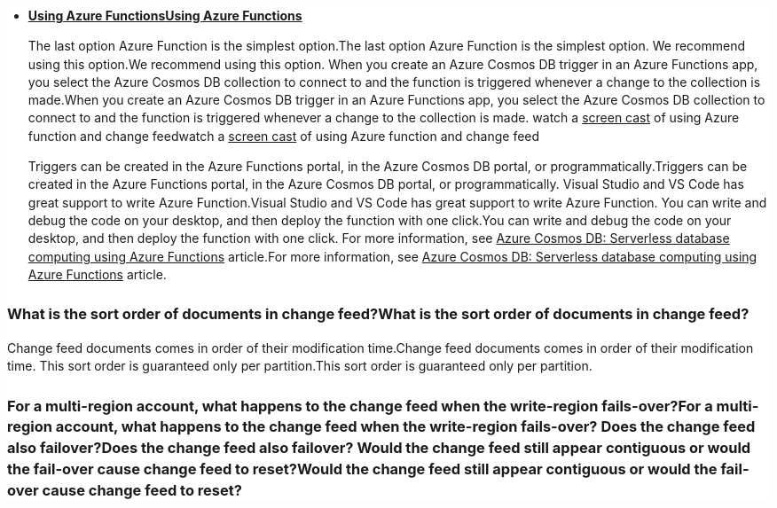 * <span data-ttu-id="fc019-264">**[Using Azure Functions](#azure-functions)**</span><span class="sxs-lookup"><span data-stu-id="fc019-264">**[Using Azure Functions](#azure-functions)**</span></span> 
   
   <span data-ttu-id="fc019-265">The last option Azure Function is the simplest option.</span><span class="sxs-lookup"><span data-stu-id="fc019-265">The last option Azure Function is the simplest option.</span></span> <span data-ttu-id="fc019-266">We recommend using this option.</span><span class="sxs-lookup"><span data-stu-id="fc019-266">We recommend using this option.</span></span> <span data-ttu-id="fc019-267">When you create an Azure Cosmos DB trigger in an Azure Functions app, you select the Azure Cosmos DB collection to connect to and the function is triggered whenever a change to the collection is made.</span><span class="sxs-lookup"><span data-stu-id="fc019-267">When you create an Azure Cosmos DB trigger in an Azure Functions app, you select the Azure Cosmos DB collection to connect to and the function is triggered whenever a change to the collection is made.</span></span> <span data-ttu-id="fc019-268">watch a [screen cast](https://www.youtube.com/watch?v=Mnq0O91i-0s&t=14s) of using Azure function and change feed</span><span class="sxs-lookup"><span data-stu-id="fc019-268">watch a [screen cast](https://www.youtube.com/watch?v=Mnq0O91i-0s&t=14s) of using Azure function and change feed</span></span>

   <span data-ttu-id="fc019-269">Triggers can be created in the Azure Functions portal, in the Azure Cosmos DB portal, or programmatically.</span><span class="sxs-lookup"><span data-stu-id="fc019-269">Triggers can be created in the Azure Functions portal, in the Azure Cosmos DB portal, or programmatically.</span></span> <span data-ttu-id="fc019-270">Visual Studio and VS Code has great support to write Azure Function.</span><span class="sxs-lookup"><span data-stu-id="fc019-270">Visual Studio and VS Code has great support to write Azure Function.</span></span> <span data-ttu-id="fc019-271">You can write and debug the code on your desktop, and then deploy the function with one click.</span><span class="sxs-lookup"><span data-stu-id="fc019-271">You can write and debug the code on your desktop, and then deploy the function with one click.</span></span> <span data-ttu-id="fc019-272">For more information, see [Azure Cosmos DB: Serverless database computing using Azure Functions](serverless-computing-database.md) article.</span><span class="sxs-lookup"><span data-stu-id="fc019-272">For more information, see [Azure Cosmos DB: Serverless database computing using Azure Functions](serverless-computing-database.md) article.</span></span>

### <a name="what-is-the-sort-order-of-documents-in-change-feed"></a><span data-ttu-id="fc019-273">What is the sort order of documents in change feed?</span><span class="sxs-lookup"><span data-stu-id="fc019-273">What is the sort order of documents in change feed?</span></span>

<span data-ttu-id="fc019-274">Change feed documents comes in order of their modification time.</span><span class="sxs-lookup"><span data-stu-id="fc019-274">Change feed documents comes in order of their modification time.</span></span> <span data-ttu-id="fc019-275">This sort order is guaranteed only per partition.</span><span class="sxs-lookup"><span data-stu-id="fc019-275">This sort order is guaranteed only per partition.</span></span>

### <a name="for-a-multi-region-account-what-happens-to-the-change-feed-when-the-write-region-fails-over-does-the-change-feed-also-failover-would-the-change-feed-still-appear-contiguous-or-would-the-fail-over-cause-change-feed-to-reset"></a><span data-ttu-id="fc019-276">For a multi-region account, what happens to the change feed when the write-region fails-over?</span><span class="sxs-lookup"><span data-stu-id="fc019-276">For a multi-region account, what happens to the change feed when the write-region fails-over?</span></span> <span data-ttu-id="fc019-277">Does the change feed also failover?</span><span class="sxs-lookup"><span data-stu-id="fc019-277">Does the change feed also failover?</span></span> <span data-ttu-id="fc019-278">Would the change feed still appear contiguous or would the fail-over cause change feed to reset?</span><span class="sxs-lookup"><span data-stu-id="fc019-278">Would the change feed still appear contiguous or would the fail-over cause change feed to reset?</span></span>
